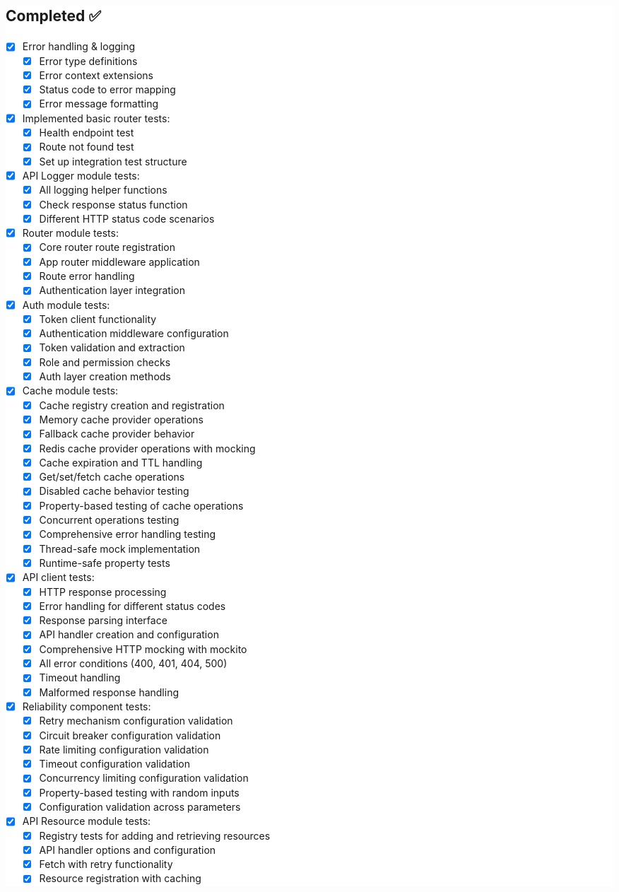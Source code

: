 ## Completed ✅
- [x] Error handling & logging
  - [x] Error type definitions
  - [x] Error context extensions
  - [x] Status code to error mapping
  - [x] Error message formatting
- [x] Implemented basic router tests:
  - [x] Health endpoint test
  - [x] Route not found test
  - [x] Set up integration test structure
- [x] API Logger module tests:
  - [x] All logging helper functions
  - [x] Check response status function
  - [x] Different HTTP status code scenarios
- [x] Router module tests:
  - [x] Core router route registration
  - [x] App router middleware application
  - [x] Route error handling
  - [x] Authentication layer integration
- [x] Auth module tests:
  - [x] Token client functionality
  - [x] Authentication middleware configuration
  - [x] Token validation and extraction
  - [x] Role and permission checks
  - [x] Auth layer creation methods
- [x] Cache module tests:
  - [x] Cache registry creation and registration
  - [x] Memory cache provider operations
  - [x] Fallback cache provider behavior
  - [x] Redis cache provider operations with mocking
  - [x] Cache expiration and TTL handling
  - [x] Get/set/fetch cache operations
  - [x] Disabled cache behavior testing
  - [x] Property-based testing of cache operations
  - [x] Concurrent operations testing
  - [x] Comprehensive error handling testing
  - [x] Thread-safe mock implementation
  - [x] Runtime-safe property tests
- [x] API client tests:
  - [x] HTTP response processing
  - [x] Error handling for different status codes
  - [x] Response parsing interface
  - [x] API handler creation and configuration
  - [x] Comprehensive HTTP mocking with mockito
  - [x] All error conditions (400, 401, 404, 500)
  - [x] Timeout handling
  - [x] Malformed response handling
- [x] Reliability component tests:
  - [x] Retry mechanism configuration validation
  - [x] Circuit breaker configuration validation 
  - [x] Rate limiting configuration validation
  - [x] Timeout configuration validation
  - [x] Concurrency limiting configuration validation
  - [x] Property-based testing with random inputs
  - [x] Configuration validation across parameters
- [x] API Resource module tests:
  - [x] Registry tests for adding and retrieving resources
  - [x] API handler options and configuration
  - [x] Fetch with retry functionality
  - [x] Resource registration with caching
